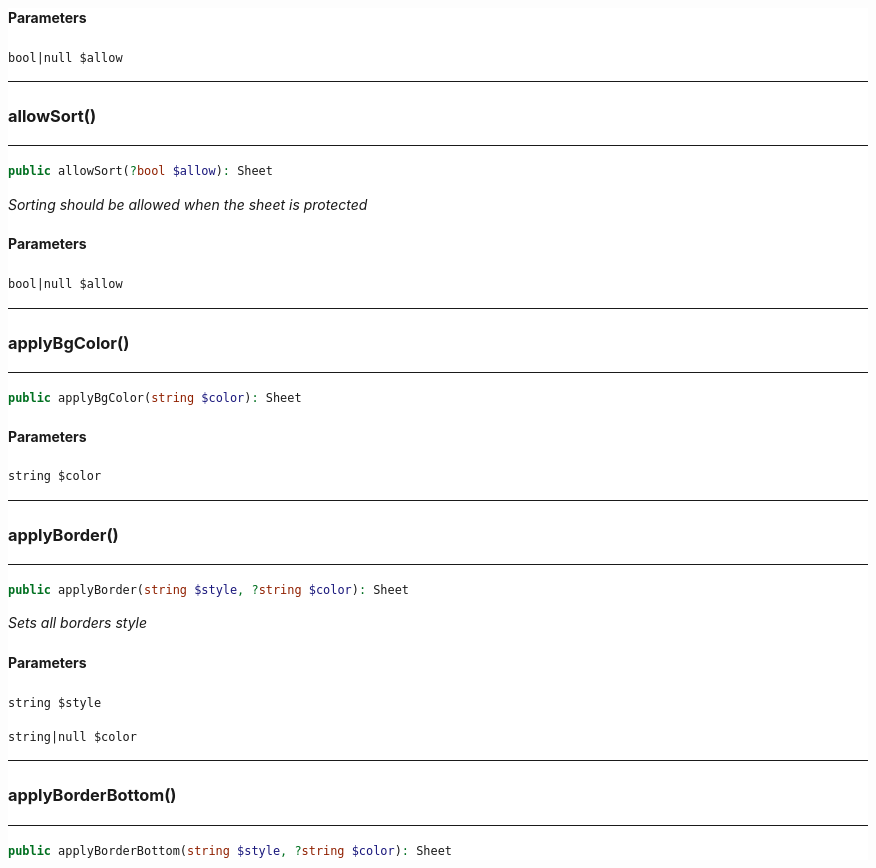 #### Parameters

`bool|null $allow`

---

### allowSort()

---

```php
public allowSort(?bool $allow): Sheet
```
_Sorting should be allowed when the sheet is protected_

#### Parameters

`bool|null $allow`

---

### applyBgColor()

---

```php
public applyBgColor(string $color): Sheet
```


#### Parameters

`string $color`

---

### applyBorder()

---

```php
public applyBorder(string $style, ?string $color): Sheet
```
_Sets all borders style_

#### Parameters

`string $style`

`string|null $color`

---

### applyBorderBottom()

---

```php
public applyBorderBottom(string $style, ?string $color): Sheet
```
